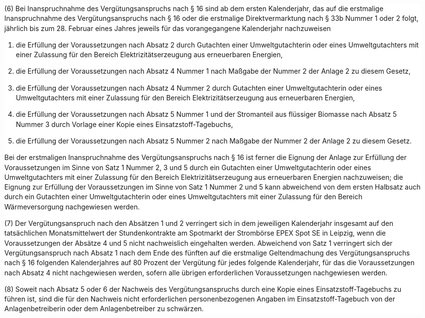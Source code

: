 

(6) Bei Inanspruchnahme des Vergütungsanspruchs nach § 16 sind ab dem
ersten Kalenderjahr, das auf die erstmalige Inanspruchnahme des
Vergütungsanspruchs nach § 16 oder die erstmalige Direktvermarktung
nach § 33b Nummer 1 oder 2 folgt, jährlich bis zum 28. Februar eines
Jahres jeweils für das vorangegangene Kalenderjahr nachzuweisen

1.  die Erfüllung der Voraussetzungen nach Absatz 2 durch Gutachten einer
    Umweltgutachterin oder eines Umweltgutachters mit einer Zulassung für
    den Bereich Elektrizitätserzeugung aus erneuerbaren Energien,


2.  die Erfüllung der Voraussetzungen nach Absatz 4 Nummer 1 nach Maßgabe
    der Nummer 2 der Anlage 2 zu diesem Gesetz,


3.  die Erfüllung der Voraussetzungen nach Absatz 4 Nummer 2 durch
    Gutachten einer Umweltgutachterin oder eines Umweltgutachters mit
    einer Zulassung für den Bereich Elektrizitätserzeugung aus
    erneuerbaren Energien,


4.  die Erfüllung der Voraussetzungen nach Absatz 5 Nummer 1 und der
    Stromanteil aus flüssiger Biomasse nach Absatz 5 Nummer 3 durch
    Vorlage einer Kopie eines Einsatzstoff-Tagebuchs,


5.  die Erfüllung der Voraussetzungen nach Absatz 5 Nummer 2 nach Maßgabe
    der Nummer 2 der Anlage 2 zu diesem Gesetz.



Bei der erstmaligen Inanspruchnahme des Vergütungsanspruchs nach § 16
ist ferner die Eignung der Anlage zur Erfüllung der Voraussetzungen im
Sinne von Satz 1 Nummer 2, 3 und 5 durch ein Gutachten einer
Umweltgutachterin oder eines Umweltgutachters mit einer Zulassung für
den Bereich Elektrizitätserzeugung aus erneuerbaren Energien
nachzuweisen; die Eignung zur Erfüllung der Voraussetzungen im Sinne
von Satz 1 Nummer 2 und 5 kann abweichend von dem ersten Halbsatz auch
durch ein Gutachten einer Umweltgutachterin oder eines
Umweltgutachters mit einer Zulassung für den Bereich Wärmeversorgung
nachgewiesen werden.

(7) Der Vergütungsanspruch nach den Absätzen 1 und 2 verringert sich
in dem jeweiligen Kalenderjahr insgesamt auf den tatsächlichen
Monatsmittelwert der Stundenkontrakte am Spotmarkt der Strombörse EPEX
Spot SE in Leipzig, wenn die Voraussetzungen der Absätze 4 und 5 nicht
nachweislich eingehalten werden. Abweichend von Satz 1 verringert sich
der Vergütungsanspruch nach Absatz 1 nach dem Ende des fünften auf die
erstmalige Geltendmachung des Vergütungsanspruchs nach § 16 folgenden
Kalenderjahres auf 80 Prozent der Vergütung für jedes folgende
Kalenderjahr, für das die Voraussetzungen nach Absatz 4 nicht
nachgewiesen werden, sofern alle übrigen erforderlichen
Voraussetzungen nachgewiesen werden.

(8) Soweit nach Absatz 5 oder 6 der Nachweis des Vergütungsanspruchs
durch eine Kopie eines Einsatzstoff-Tagebuchs zu führen ist, sind die
für den Nachweis nicht erforderlichen personenbezogenen Angaben im
Einsatzstoff-Tagebuch von der Anlagenbetreiberin oder dem
Anlagenbetreiber zu schwärzen.
